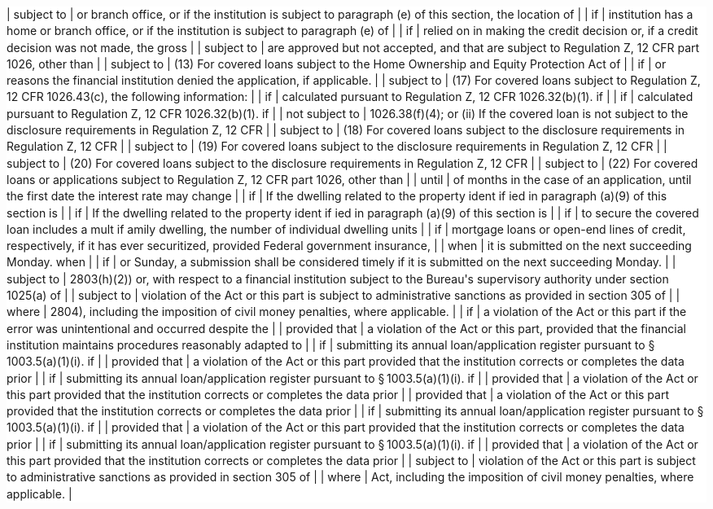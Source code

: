 | subject to     | or branch office, or if the institution is subject to paragraph (e) of this section, the location of                                        |
| if             | institution has a home or branch office, or if the institution is subject to paragraph (e) of                                               |
| if             | relied on in making the credit decision or, if a credit decision was not made, the gross                                                    |
| subject to     | are approved but not accepted, and that are subject to Regulation Z, 12 CFR part 1026, other than                                           |
| subject to     | (13) For covered loans  subject to the Home Ownership and Equity Protection Act of                                                          |
| if             | or reasons the financial institution denied the application, if  applicable.                                                                |
| subject to     | (17) For covered loans  subject to Regulation Z, 12 CFR 1026.43(c), the following information:                                              |
| if             | calculated pursuant to Regulation Z, 12 CFR 1026.32(b)(1). if                                                                               |
| if             | calculated pursuant to Regulation Z, 12 CFR 1026.32(b)(1). if                                                                               |
| not subject to | 1026.38(f)(4); or (ii) If the covered loan is not subject to the disclosure requirements in Regulation Z, 12 CFR                            |
| subject to     | (18) For covered loans  subject to the disclosure requirements in Regulation Z, 12 CFR                                                      |
| subject to     | (19) For covered loans  subject to the disclosure requirements in Regulation Z, 12 CFR                                                      |
| subject to     | (20) For covered loans  subject to the disclosure requirements in Regulation Z, 12 CFR                                                      |
| subject to     | (22) For covered loans or applications  subject to Regulation Z, 12 CFR part 1026, other than                                               |
| until          | of months in the case of an application, until the first date the interest rate may change                                                  |
| if             | If the dwelling related to the property ident if ied in paragraph (a)(9) of this section is                                                 |
| if             | If the dwelling related to the property ident if ied in paragraph (a)(9) of this section is                                                 |
| if             | to secure the covered loan includes a mult if amily dwelling, the number of individual dwelling units                                       |
| if             | mortgage loans or open-end lines of credit, respectively, if it has ever securitized, provided Federal government insurance,                |
| when           | it is submitted on the next succeeding Monday. when                                                                                         |
| if             | or Sunday, a submission shall be considered timely if  it is submitted on the next succeeding Monday.                                       |
| subject to     | 2803(h)(2)) or, with respect to a financial institution subject to the Bureau's supervisory authority under section 1025(a) of              |
| subject to     | violation of the Act or this part is subject to administrative sanctions as provided in section 305 of                                      |
| where          | 2804), including the imposition of civil money penalties, where  applicable.                                                                |
| if             | a violation of the Act or this part if the error was unintentional and occurred despite the                                                 |
| provided that  | a violation of the Act or this part, provided that the financial institution maintains procedures reasonably adapted to                     |
| if             | submitting its annual loan/application register pursuant to &#167;&#8201;1003.5(a)(1)(i). if                                                |
| provided that  | a violation of the Act or this part provided that the institution corrects or completes the data prior                                      |
| if             | submitting its annual loan/application register pursuant to &#167;&#8201;1003.5(a)(1)(i). if                                                |
| provided that  | a violation of the Act or this part provided that the institution corrects or completes the data prior                                      |
| provided that  | a violation of the Act or this part provided that the institution corrects or completes the data prior                                      |
| if             | submitting its annual loan/application register pursuant to &#167;&#8201;1003.5(a)(1)(i). if                                                |
| provided that  | a violation of the Act or this part provided that the institution corrects or completes the data prior                                      |
| if             | submitting its annual loan/application register pursuant to &#167;&#8201;1003.5(a)(1)(i). if                                                |
| provided that  | a violation of the Act or this part provided that the institution corrects or completes the data prior                                      |
| subject to     | violation of the Act or this part is subject to administrative sanctions as provided in section 305 of                                      |
| where          | Act, including the imposition of civil money penalties, where  applicable.                                                                  |